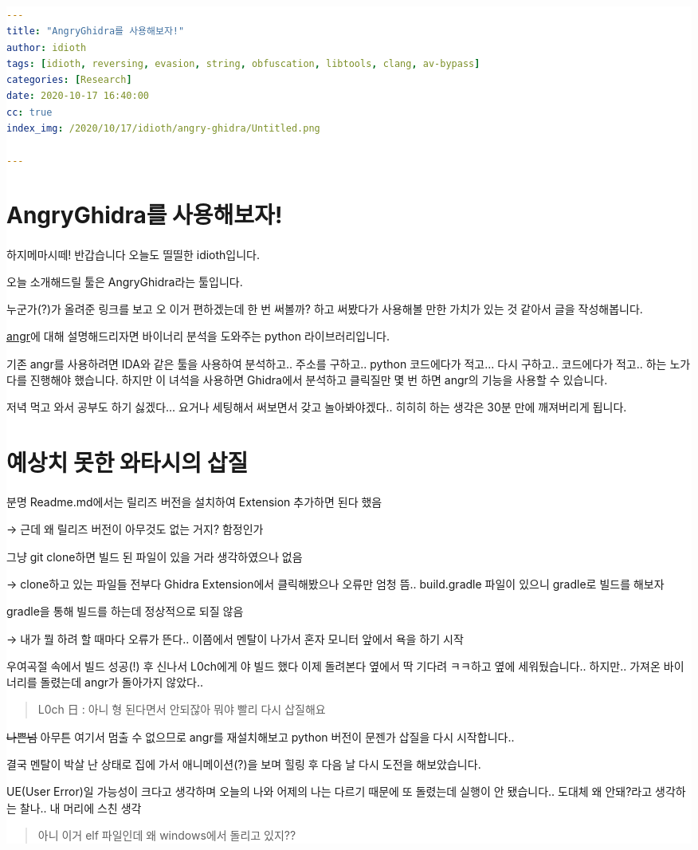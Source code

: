 ```yaml
---
title: "AngryGhidra를 사용해보자!"
author: idioth
tags: [idioth, reversing, evasion, string, obfuscation, libtools, clang, av-bypass]
categories: [Research]
date: 2020-10-17 16:40:00
cc: true
index_img: /2020/10/17/idioth/angry-ghidra/Untitled.png

---
```




# AngryGhidra를 사용해보자!

하지메마시떼! 반갑습니다 오늘도 띨띨한 idioth입니다.

오늘 소개해드릴 툴은 AngryGhidra라는 툴입니다.

누군가(?)가 올려준 링크를 보고 오 이거 편하겠는데 한 번 써볼까? 하고 써봤다가 사용해볼 만한 가치가 있는 것 같아서 글을 작성해봅니다.

[angr](https://github.com/angr/angr)에 대해 설명해드리자면 바이너리 분석을 도와주는 python 라이브러리입니다.

기존 angr를 사용하려면 IDA와 같은 툴을 사용하여 분석하고.. 주소를 구하고.. python 코드에다가 적고... 다시 구하고.. 코드에다가 적고.. 하는 노가다를 진행해야 했습니다. 하지만 이 녀석을 사용하면 Ghidra에서 분석하고 클릭질만 몇 번 하면 angr의 기능을 사용할 수 있습니다.

저녁 먹고 와서 공부도 하기 싫겠다... 요거나 세팅해서 써보면서 갖고 놀아봐야겠다.. 히히히 하는 생각은 30분 만에 깨져버리게 됩니다.

# 예상치 못한 와타시의 삽질

분명 Readme.md에서는 릴리즈 버전을 설치하여 Extension 추가하면 된다 했음

→ 근데 왜 릴리즈 버전이 아무것도 없는 거지? 함정인가

그냥 git clone하면 빌드 된 파일이 있을 거라 생각하였으나 없음

→ clone하고 있는 파일들 전부다 Ghidra Extension에서 클릭해봤으나 오류만 엄청 뜸.. build.gradle 파일이 있으니 gradle로 빌드를 해보자

gradle을 통해 빌드를 하는데 정상적으로 되질 않음

→ 내가 뭘 하려 할 때마다 오류가 뜬다.. 이쯤에서 멘탈이 나가서 혼자 모니터 앞에서 욕을 하기 시작

우여곡절 속에서 빌드 성공(!) 후 신나서 L0ch에게 야 빌드 했다 이제 돌려본다 옆에서 딱 기다려 ㅋㅋ하고 옆에 세워뒀습니다.. 하지만.. 가져온 바이너리를 돌렸는데 angr가 돌아가지 않았다..

> L0ch 日 : 아니 형 된다면서 안되잖아 뭐야 빨리 다시 삽질해요

~~나쁜넘~~ 아무튼 여기서 멈출 수 없으므로 angr를 재설치해보고 python 버전이 문젠가 삽질을 다시 시작합니다..

결국 멘탈이 박살 난 상태로 집에 가서 애니메이션(?)을 보며 힐링 후 다음 날 다시 도전을 해보았습니다.

UE(User Error)일 가능성이 크다고 생각하며 오늘의 나와 어제의 나는 다르기 때문에 또 돌렸는데 실행이 안 됐습니다.. 도대체 왜 안돼?라고 생각하는 찰나.. 내 머리에 스친 생각

> 아니 이거 elf 파일인데 왜 windows에서 돌리고 있지??

